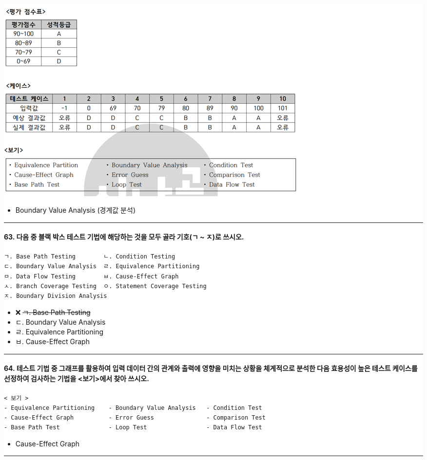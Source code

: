 ![img_4.png](/assets/img/cs/2025-06-28-5.png)

- Boundary Value Analysis (경계값 분석)

---

#### 63. 다음 중 블랙 박스 테스트 기법에 해당하는 것을 모두 골라 기호(ㄱ ~ ㅈ)로 쓰시오.

```
ㄱ. Base Path Testing        ㄴ. Condition Testing
ㄷ. Boundary Value Analysis  ㄹ. Equivalence Partitioning
ㅁ. Data Flow Testing        ㅂ. Cause-Effect Graph
ㅅ. Branch Coverage Testing  ㅇ. Statement Coverage Testing
ㅈ. Boundary Division Analysis
```
- ❌ ~~ㄱ. Base Path Testing~~
- ㄷ. Boundary Value Analysis
- ㄹ. Equivalence Partitioning
- ㅂ. Cause-Effect Graph

---

#### 64. 테스트 기법 중 그래프를 활용하여 입력 데이터 간의 관계와 출력에 영향을 미치는 상황을 체계적으로 분석한 다음 효용성이 높은 테스트 케이스를 선정하여 검사하는 기법을 <보기>에서 찾아 쓰시오.

```
< 보기 >
- Equivalence Partitioning    - Boundary Value Analysis   - Condition Test
- Cause-Effect Graph          - Error Guess               - Comparison Test
- Base Path Test              - Loop Test                 - Data Flow Test
```
- Cause-Effect Graph 

---
